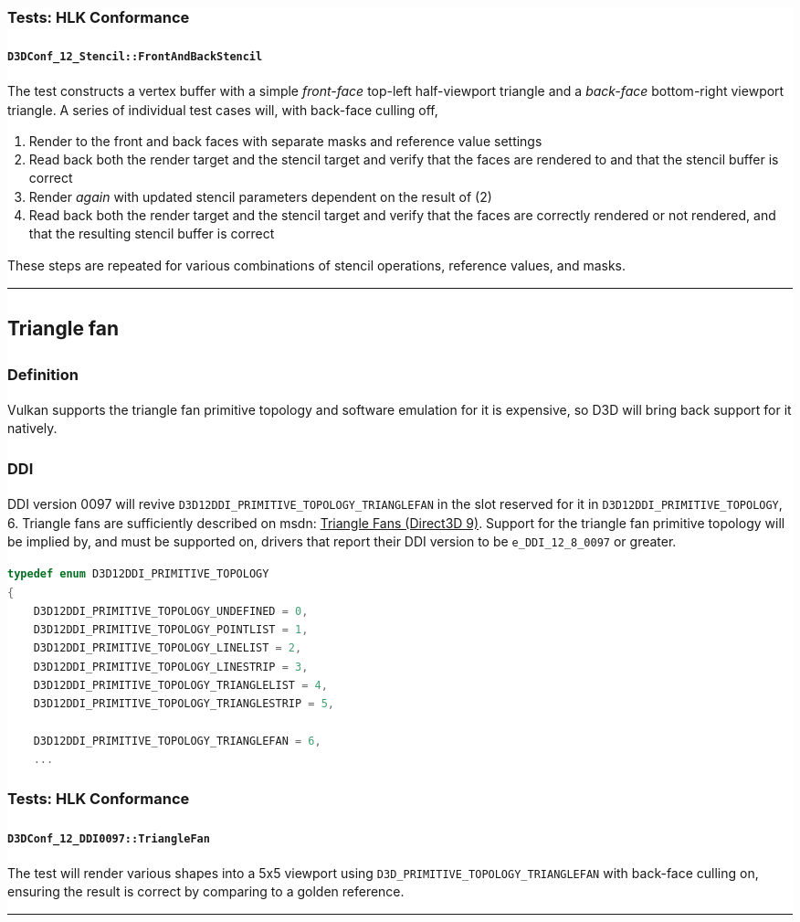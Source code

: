 ### Tests: HLK Conformance

#### `D3DConf_12_Stencil::FrontAndBackStencil`

The test constructs a vertex buffer with a simple _front-face_ top-left half-viewport triangle and a _back-face_ bottom-right viewport triangle. A series of individual test cases will, with back-face culling off, 
1. Render to the front and back faces with separate masks and reference value settings
2. Read back both the render target and the stencil target and verify that the faces are rendered to and that the stencil buffer is correct
3. Render _again_ with updated stencil parameters dependent on the result of (2)
4. Read back both the render target and the stencil target and verify that the faces are correctly rendered or not rendered, and that the resulting stencil buffer is correct

These steps are repeated for various combinations of stencil operations, reference values, and masks.

---

## Triangle fan

### Definition
Vulkan supports the triangle fan primitive topology and software emulation for it is expensive, so D3D will bring back support for it natively.

### DDI
DDI version 0097 will revive `D3D12DDI_PRIMITIVE_TOPOLOGY_TRIANGLEFAN` in the slot reserved for it in `D3D12DDI_PRIMITIVE_TOPOLOGY`, 6. Triangle fans are sufficiently described on msdn: [Triangle Fans (Direct3D 9)](https://docs.microsoft.com/en-us/windows/win32/direct3d9/triangle-fans). Support for the triangle fan primitive topology will be implied by, and must be supported on, drivers that report their DDI version to be `e_DDI_12_8_0097` or greater.

```c++
typedef enum D3D12DDI_PRIMITIVE_TOPOLOGY
{
    D3D12DDI_PRIMITIVE_TOPOLOGY_UNDEFINED = 0,
    D3D12DDI_PRIMITIVE_TOPOLOGY_POINTLIST = 1,
    D3D12DDI_PRIMITIVE_TOPOLOGY_LINELIST = 2,
    D3D12DDI_PRIMITIVE_TOPOLOGY_LINESTRIP = 3,
    D3D12DDI_PRIMITIVE_TOPOLOGY_TRIANGLELIST = 4,
    D3D12DDI_PRIMITIVE_TOPOLOGY_TRIANGLESTRIP = 5,
    
    D3D12DDI_PRIMITIVE_TOPOLOGY_TRIANGLEFAN = 6,
    ...
```

### Tests: HLK Conformance

#### `D3DConf_12_DDI0097::TriangleFan`

The test will render various shapes into a 5x5 viewport using `D3D_PRIMITIVE_TOPOLOGY_TRIANGLEFAN` with back-face culling on, ensuring the result is correct by comparing to a golden reference.

---